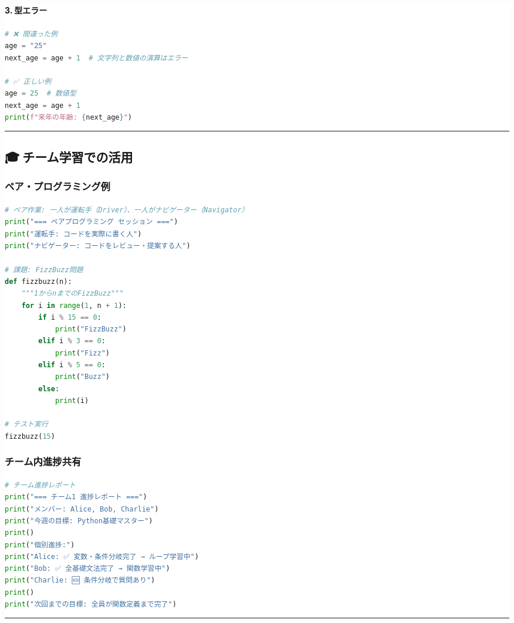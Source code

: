 #### 3. 型エラー
```python
# ❌ 間違った例
age = "25"
next_age = age + 1  # 文字列と数値の演算はエラー

# ✅ 正しい例
age = 25  # 数値型
next_age = age + 1
print(f"来年の年齢: {next_age}")
```

---

## 🎓 チーム学習での活用

### ペア・プログラミング例
```python
# ペア作業: 一人が運転手（Driver）、一人がナビゲーター（Navigator）
print("=== ペアプログラミング セッション ===")
print("運転手: コードを実際に書く人")
print("ナビゲーター: コードをレビュー・提案する人")

# 課題: FizzBuzz問題
def fizzbuzz(n):
    """1からnまでのFizzBuzz"""
    for i in range(1, n + 1):
        if i % 15 == 0:
            print("FizzBuzz")
        elif i % 3 == 0:
            print("Fizz")
        elif i % 5 == 0:
            print("Buzz")
        else:
            print(i)

# テスト実行
fizzbuzz(15)
```

### チーム内進捗共有
```python
# チーム進捗レポート
print("=== チーム1 進捗レポート ===")
print("メンバー: Alice, Bob, Charlie")
print("今週の目標: Python基礎マスター")
print()
print("個別進捗:")
print("Alice: ✅ 変数・条件分岐完了 → ループ学習中")
print("Bob: ✅ 全基礎文法完了 → 関数学習中")  
print("Charlie: 🆘 条件分岐で質問あり")
print()
print("次回までの目標: 全員が関数定義まで完了")
```

---